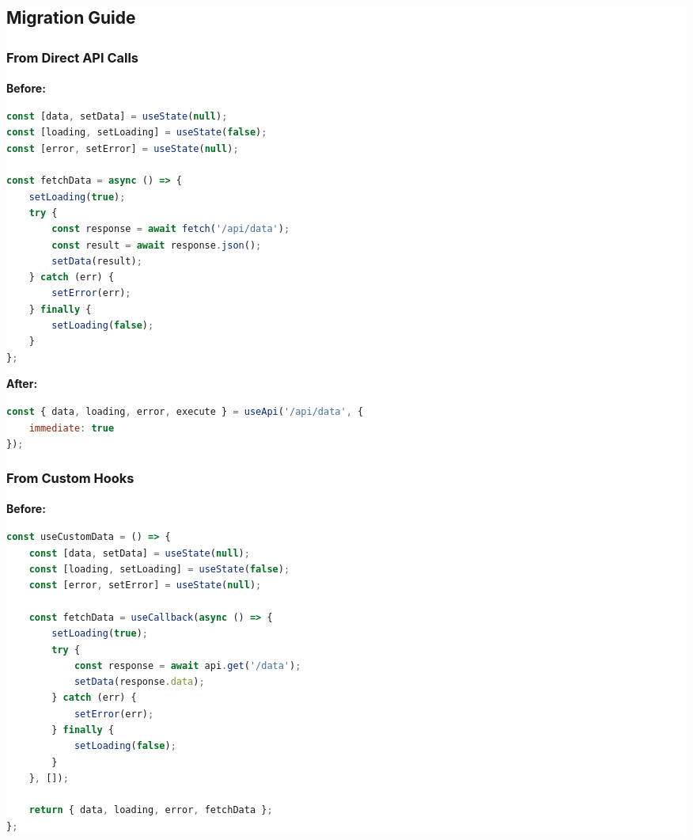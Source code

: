 ## Migration Guide

### From Direct API Calls

**Before:**
```javascript
const [data, setData] = useState(null);
const [loading, setLoading] = useState(false);
const [error, setError] = useState(null);

const fetchData = async () => {
    setLoading(true);
    try {
        const response = await fetch('/api/data');
        const result = await response.json();
        setData(result);
    } catch (err) {
        setError(err);
    } finally {
        setLoading(false);
    }
};
```

**After:**
```javascript
const { data, loading, error, execute } = useApi('/api/data', {
    immediate: true
});
```

### From Custom Hooks

**Before:**
```javascript
const useCustomData = () => {
    const [data, setData] = useState(null);
    const [loading, setLoading] = useState(false);
    const [error, setError] = useState(null);

    const fetchData = useCallback(async () => {
        setLoading(true);
        try {
            const response = await api.get('/data');
            setData(response.data);
        } catch (err) {
            setError(err);
        } finally {
            setLoading(false);
        }
    }, []);

    return { data, loading, error, fetchData };
};
```
